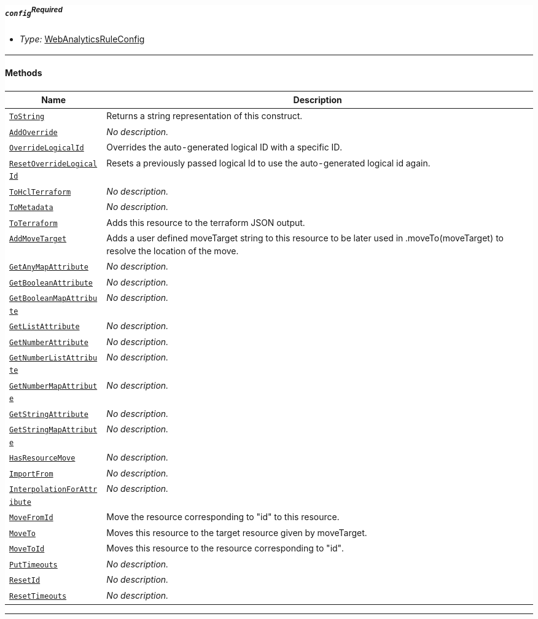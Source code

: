 ##### `config`<sup>Required</sup> <a name="config" id="@cdktf/provider-cloudflare.webAnalyticsRule.WebAnalyticsRule.Initializer.parameter.config"></a>

- *Type:* <a href="#@cdktf/provider-cloudflare.webAnalyticsRule.WebAnalyticsRuleConfig">WebAnalyticsRuleConfig</a>

---

#### Methods <a name="Methods" id="Methods"></a>

| **Name** | **Description** |
| --- | --- |
| <code><a href="#@cdktf/provider-cloudflare.webAnalyticsRule.WebAnalyticsRule.toString">ToString</a></code> | Returns a string representation of this construct. |
| <code><a href="#@cdktf/provider-cloudflare.webAnalyticsRule.WebAnalyticsRule.addOverride">AddOverride</a></code> | *No description.* |
| <code><a href="#@cdktf/provider-cloudflare.webAnalyticsRule.WebAnalyticsRule.overrideLogicalId">OverrideLogicalId</a></code> | Overrides the auto-generated logical ID with a specific ID. |
| <code><a href="#@cdktf/provider-cloudflare.webAnalyticsRule.WebAnalyticsRule.resetOverrideLogicalId">ResetOverrideLogicalId</a></code> | Resets a previously passed logical Id to use the auto-generated logical id again. |
| <code><a href="#@cdktf/provider-cloudflare.webAnalyticsRule.WebAnalyticsRule.toHclTerraform">ToHclTerraform</a></code> | *No description.* |
| <code><a href="#@cdktf/provider-cloudflare.webAnalyticsRule.WebAnalyticsRule.toMetadata">ToMetadata</a></code> | *No description.* |
| <code><a href="#@cdktf/provider-cloudflare.webAnalyticsRule.WebAnalyticsRule.toTerraform">ToTerraform</a></code> | Adds this resource to the terraform JSON output. |
| <code><a href="#@cdktf/provider-cloudflare.webAnalyticsRule.WebAnalyticsRule.addMoveTarget">AddMoveTarget</a></code> | Adds a user defined moveTarget string to this resource to be later used in .moveTo(moveTarget) to resolve the location of the move. |
| <code><a href="#@cdktf/provider-cloudflare.webAnalyticsRule.WebAnalyticsRule.getAnyMapAttribute">GetAnyMapAttribute</a></code> | *No description.* |
| <code><a href="#@cdktf/provider-cloudflare.webAnalyticsRule.WebAnalyticsRule.getBooleanAttribute">GetBooleanAttribute</a></code> | *No description.* |
| <code><a href="#@cdktf/provider-cloudflare.webAnalyticsRule.WebAnalyticsRule.getBooleanMapAttribute">GetBooleanMapAttribute</a></code> | *No description.* |
| <code><a href="#@cdktf/provider-cloudflare.webAnalyticsRule.WebAnalyticsRule.getListAttribute">GetListAttribute</a></code> | *No description.* |
| <code><a href="#@cdktf/provider-cloudflare.webAnalyticsRule.WebAnalyticsRule.getNumberAttribute">GetNumberAttribute</a></code> | *No description.* |
| <code><a href="#@cdktf/provider-cloudflare.webAnalyticsRule.WebAnalyticsRule.getNumberListAttribute">GetNumberListAttribute</a></code> | *No description.* |
| <code><a href="#@cdktf/provider-cloudflare.webAnalyticsRule.WebAnalyticsRule.getNumberMapAttribute">GetNumberMapAttribute</a></code> | *No description.* |
| <code><a href="#@cdktf/provider-cloudflare.webAnalyticsRule.WebAnalyticsRule.getStringAttribute">GetStringAttribute</a></code> | *No description.* |
| <code><a href="#@cdktf/provider-cloudflare.webAnalyticsRule.WebAnalyticsRule.getStringMapAttribute">GetStringMapAttribute</a></code> | *No description.* |
| <code><a href="#@cdktf/provider-cloudflare.webAnalyticsRule.WebAnalyticsRule.hasResourceMove">HasResourceMove</a></code> | *No description.* |
| <code><a href="#@cdktf/provider-cloudflare.webAnalyticsRule.WebAnalyticsRule.importFrom">ImportFrom</a></code> | *No description.* |
| <code><a href="#@cdktf/provider-cloudflare.webAnalyticsRule.WebAnalyticsRule.interpolationForAttribute">InterpolationForAttribute</a></code> | *No description.* |
| <code><a href="#@cdktf/provider-cloudflare.webAnalyticsRule.WebAnalyticsRule.moveFromId">MoveFromId</a></code> | Move the resource corresponding to "id" to this resource. |
| <code><a href="#@cdktf/provider-cloudflare.webAnalyticsRule.WebAnalyticsRule.moveTo">MoveTo</a></code> | Moves this resource to the target resource given by moveTarget. |
| <code><a href="#@cdktf/provider-cloudflare.webAnalyticsRule.WebAnalyticsRule.moveToId">MoveToId</a></code> | Moves this resource to the resource corresponding to "id". |
| <code><a href="#@cdktf/provider-cloudflare.webAnalyticsRule.WebAnalyticsRule.putTimeouts">PutTimeouts</a></code> | *No description.* |
| <code><a href="#@cdktf/provider-cloudflare.webAnalyticsRule.WebAnalyticsRule.resetId">ResetId</a></code> | *No description.* |
| <code><a href="#@cdktf/provider-cloudflare.webAnalyticsRule.WebAnalyticsRule.resetTimeouts">ResetTimeouts</a></code> | *No description.* |

---